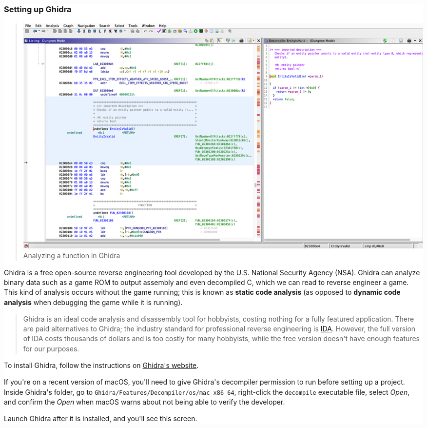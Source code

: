 ### Setting up Ghidra
>![](/assets/img/reverse-engineering/ghidra-ds.png)<br>
>Analyzing a function in Ghidra

Ghidra is a free open-source reverse engineering tool developed by the U.S. National Security Agency (NSA). Ghidra can analyze binary data such as a game ROM to output assembly and even decompiled C, which we can read to reverse engineer a game. This kind of analysis occurs without the game running; this is known as __static code analysis__ (as opposed to __dynamic code analysis__ when debugging the game while it is running).

>Ghidra is an ideal code analysis and disassembly tool for hobbyists, costing nothing for a fully featured application. There are paid alternatives to Ghidra; the industry standard for professional reverse engineering is [IDA](https://hex-rays.com/ida-pro/). However, the full version of IDA costs thousands of dollars and is too costly for many hobbyists, while the free version doesn't have enough features for our purposes.

To install Ghidra, follow the instructions on [Ghidra's website](https://ghidra-sre.org/).

If you're on a recent version of macOS, you'll need to give Ghidra's decompiler permission to run before setting up a project. Inside Ghidra's folder, go to `Ghidra/Features/Decompiler/os/mac_x86_64`, right-click the `decompile` executable file, select _Open_, and confirm the _Open_ when macOS warns about not being able to verify the developer.

Launch Ghidra after it is installed, and you'll see this screen.